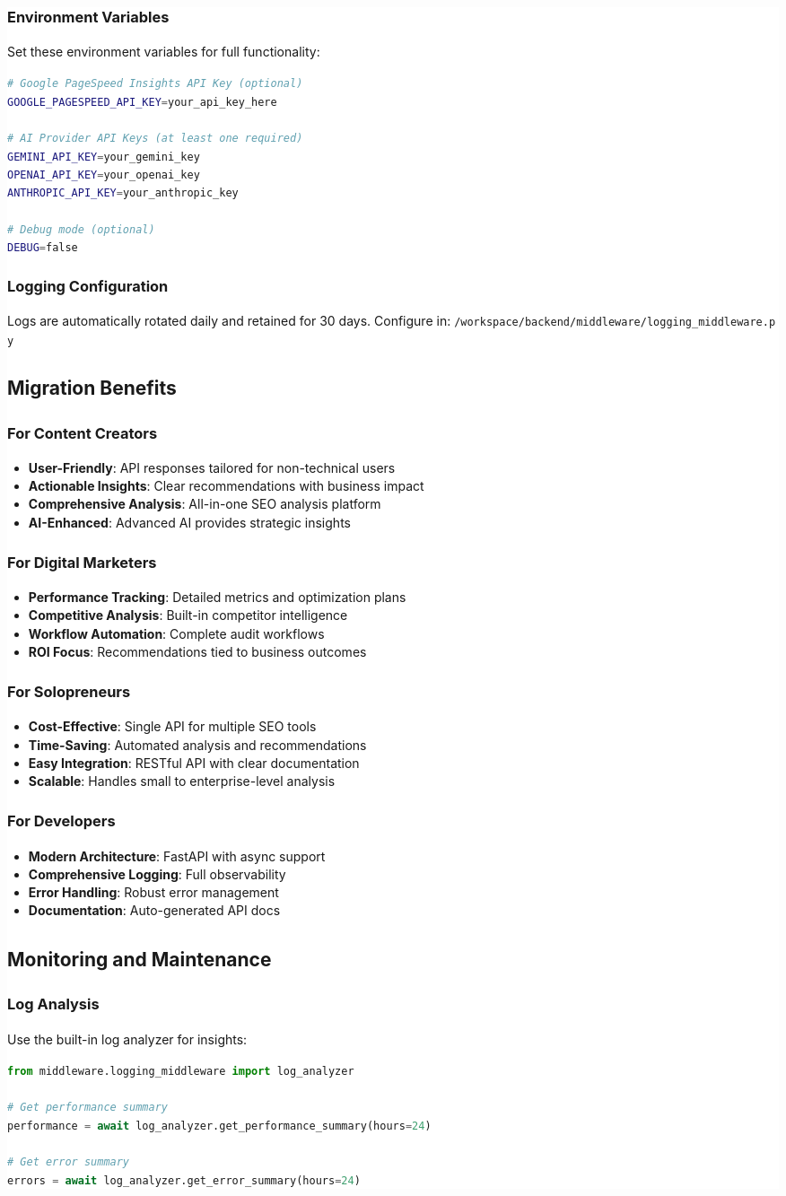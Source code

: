 ### Environment Variables
Set these environment variables for full functionality:

```bash
# Google PageSpeed Insights API Key (optional)
GOOGLE_PAGESPEED_API_KEY=your_api_key_here

# AI Provider API Keys (at least one required)
GEMINI_API_KEY=your_gemini_key
OPENAI_API_KEY=your_openai_key
ANTHROPIC_API_KEY=your_anthropic_key

# Debug mode (optional)
DEBUG=false
```

### Logging Configuration
Logs are automatically rotated daily and retained for 30 days. Configure in:
`/workspace/backend/middleware/logging_middleware.py`

## Migration Benefits

### For Content Creators
- **User-Friendly**: API responses tailored for non-technical users
- **Actionable Insights**: Clear recommendations with business impact
- **Comprehensive Analysis**: All-in-one SEO analysis platform
- **AI-Enhanced**: Advanced AI provides strategic insights

### For Digital Marketers
- **Performance Tracking**: Detailed metrics and optimization plans
- **Competitive Analysis**: Built-in competitor intelligence
- **Workflow Automation**: Complete audit workflows
- **ROI Focus**: Recommendations tied to business outcomes

### For Solopreneurs
- **Cost-Effective**: Single API for multiple SEO tools
- **Time-Saving**: Automated analysis and recommendations
- **Easy Integration**: RESTful API with clear documentation
- **Scalable**: Handles small to enterprise-level analysis

### For Developers
- **Modern Architecture**: FastAPI with async support
- **Comprehensive Logging**: Full observability
- **Error Handling**: Robust error management
- **Documentation**: Auto-generated API docs

## Monitoring and Maintenance

### Log Analysis
Use the built-in log analyzer for insights:
```python
from middleware.logging_middleware import log_analyzer

# Get performance summary
performance = await log_analyzer.get_performance_summary(hours=24)

# Get error summary  
errors = await log_analyzer.get_error_summary(hours=24)
```
